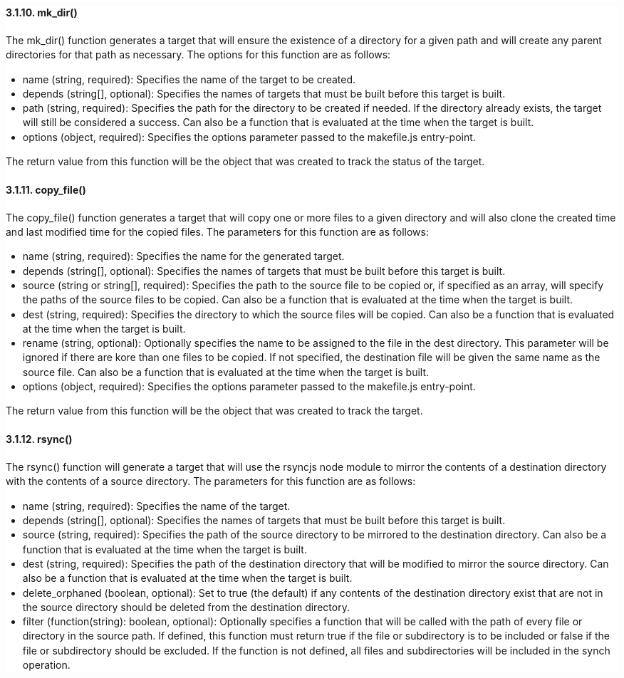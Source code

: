 

#### 3.1.10. mk_dir()

The mk_dir() function generates a target that will ensure the existence of a directory for a given path and will create any parent directories for that path as necessary.  The options for this function are as follows:

* name (string, required): Specifies the name of the target to be created.
* depends (string[], optional): Specifies the names of targets that must be built before this target is built.
* path (string, required): Specifies the path for the directory to be created if needed.  If the directory already exists, the target will still be considered a success. Can also be a function that is evaluated at the time when the target is built.
* options (object, required): Specifies the options parameter passed to the makefile.js entry-point.

The return value from this function will be the object that was created to track the status of the target.

#### 3.1.11. copy_file()

The copy_file() function generates a target that will copy one or more files to a given directory and will also clone the created time and last modified time for the copied files.  The parameters for this function are as follows:

* name (string, required): Specifies the name for the generated target.
* depends (string[], optional): Specifies the names of targets that must be built before this target is built.
* source (string or string[], required): Specifies the path to the source file to be copied or, if specified as an array, will specify the paths of the source files to be copied. Can also be a function that is evaluated at the time when the target is built.
* dest (string, required): Specifies the directory to which the source files will be copied. Can also be a function that is evaluated at the time when the target is built.
* rename (string, optional): Optionally specifies the name to be assigned to the file in the dest directory.  This parameter will be ignored if there are kore than one files to be copied.  If not specified, the destination file will be given the same name as the source file. Can also be a function that is evaluated at the time when the target is built.
* options (object, required): Specifies the options parameter passed to the makefile.js entry-point.

The return value from this function will be the object that was created to track the target.

#### 3.1.12. rsync()

The rsync() function will generate a target that will use the rsyncjs node module to mirror the contents of a destination directory with the contents of a source directory.  The parameters for this function are as follows:

* name (string, required): Specifies the name of the target.
* depends (string[], optional): Specifies the names of targets that must be built before this target is built.
* source (string, required): Specifies the path of the source directory to be mirrored to the destination directory. Can also be a function that is evaluated at the time when the target is built.
* dest (string, required): Specifies the path of the destination directory that will be modified to mirror the source directory. Can also be a function that is evaluated at the time when the target is built.
* delete_orphaned (boolean, optional): Set to true (the default) if any contents of the destination directory exist that are not in the source directory should be deleted from the destination directory.
* filter (function(string): boolean, optional): Optionally specifies a function that will be called with the path of every file or directory in the source path.  If defined, this function must return true if the file or subdirectory is to be included or false if the file or subdirectory should be excluded.  If the function is not defined, all files and subdirectories will be included in the synch operation.